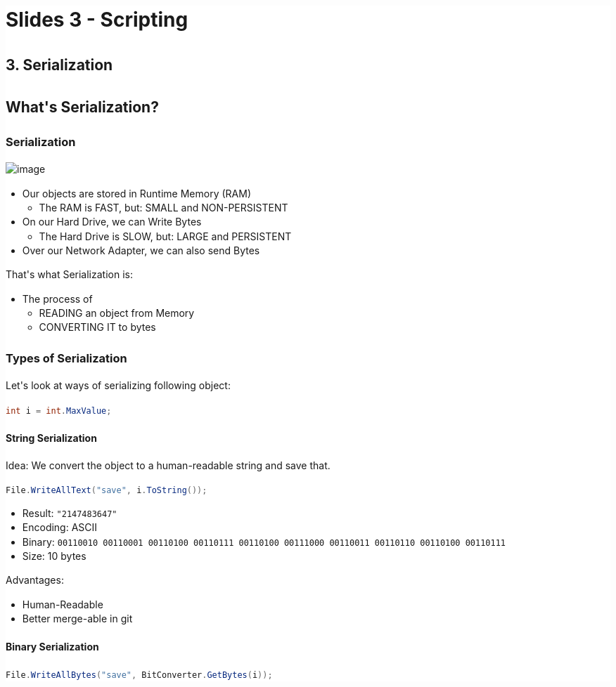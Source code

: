 # Slides 3 - Scripting

## 3. Serialization

## What's Serialization?

### Serialization

<img width="458" alt="image" src="https://user-images.githubusercontent.com/7360266/139729499-5ebbb37e-2f5e-4d05-938d-0cb5969c369f.png">

- Our objects are stored in Runtime Memory (RAM)
  - The RAM is FAST, but: SMALL and NON-PERSISTENT
- On our Hard Drive, we can Write Bytes
  - The Hard Drive is SLOW, but: LARGE and PERSISTENT
- Over our Network Adapter, we can also send Bytes

That's what Serialization is:

- The process of
  - READING an object from Memory
  - CONVERTING IT to bytes

### Types of Serialization

Let's look at ways of serializing following object:

```cs
int i = int.MaxValue;
```

#### String Serialization

Idea: We convert the object to a human-readable string and save that.

```cs
File.WriteAllText("save", i.ToString());
```

- Result: `"2147483647"`
- Encoding: ASCII
- Binary: `00110010 00110001 00110100 00110111 00110100 00111000 00110011 00110110 00110100 00110111 `
- Size: 10 bytes

Advantages:
- Human-Readable
- Better merge-able in git

#### Binary Serialization

```cs
File.WriteAllBytes("save", BitConverter.GetBytes(i));
```
